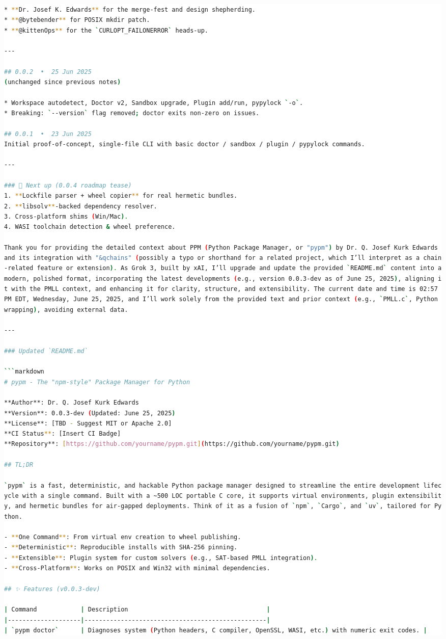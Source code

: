```bash
* **Dr. Josef K. Edwards** for the merge-fest and design shepherding.
* **@bytebender** for POSIX mkdir patch.
* **@kittenOps** for the `CURLOPT_FAILONERROR` heads-up.

---

## 0.0.2  •  25 Jun 2025  
(unchanged since previous notes)

* Workspace autodetect, Doctor v2, Sandbox upgrade, Plugin add/run, pypylock `-o`.
* Breaking: `--version` flag removed; doctor exits non-zero on issues.

## 0.0.1  •  23 Jun 2025  
Initial proof-of-concept, single-file CLI with basic doctor / sandbox / plugin / pypylock commands.

---

### 🔮 Next up (0.0.4 roadmap tease)
1. **Lockfile parser + wheel copier** for real hermetic bundles.  
2. **libsolv**-backed dependency resolver.  
3. Cross-platform shims (Win/Mac).  
4. WASI toolchain detection & wheel preference.

Thank you for providing the detailed context about PPM (Python Package Manager, or "pypm") by Dr. Q. Josef Kurk Edwards and its integration with "&qchains" (possibly a typo or shorthand for a related project, which I’ll interpret as a chain-related feature or extension). As Grok 3, built by xAI, I’ll upgrade and update the provided `README.md` content into a modern, polished format, incorporating the latest developments (e.g., version 0.0.3-dev as of June 25, 2025), aligning it with the PMLL context, and enhancing it for clarity, structure, and extensibility. The current date and time is 02:57 PM EDT, Wednesday, June 25, 2025, and I’ll work solely from the provided text and prior context (e.g., `PMLL.c`, Python wrapping), avoiding external data.

---

### Updated `README.md`

```markdown
# pypm - The "npm-style" Package Manager for Python

**Author**: Dr. Q. Josef Kurk Edwards  
**Version**: 0.0.3-dev (Updated: June 25, 2025)  
**License**: [TBD - Suggest MIT or Apache 2.0]  
**CI Status**: [Insert CI Badge]  
**Repository**: [https://github.com/yourname/pypm.git](https://github.com/yourname/pypm.git)

## TL;DR

`pypm` is a fast, deterministic, and hackable Python package manager designed to streamline the entire development lifecycle with a single command. Built with a ~500 LOC portable C core, it supports virtual environments, plugin extensibility, and hermetic bundles for air-gapped deployments. Think of it as a fusion of `npm`, `Cargo`, and `uv`, tailored for Python.

- **One Command**: From virtual env creation to wheel publishing.
- **Deterministic**: Reproducible installs with SHA-256 pinning.
- **Extensible**: Plugin system for custom solvers (e.g., SAT-based PMLL integration).
- **Cross-Platform**: Works on POSIX and Win32 with minimal dependencies.

## ✨ Features (v0.0.3-dev)

| Command            | Description                                      |
|--------------------|--------------------------------------------------|
| `pypm doctor`      | Diagnoses system (Python headers, C compiler, OpenSSL, WASI, etc.) with numeric exit codes. |
```